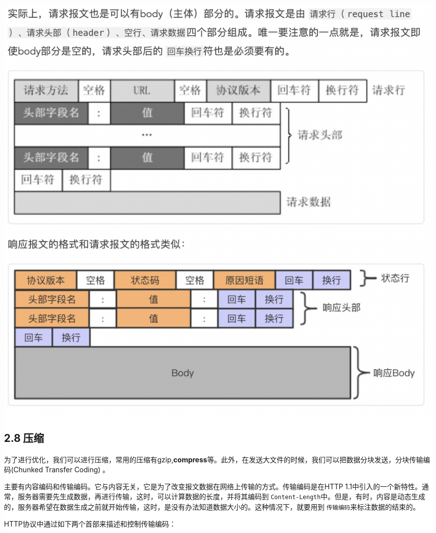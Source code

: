 ![](img/20191229210531.png)

## 2.8 压缩

为了进行优化，我们可以进行压缩，常用的压缩有gzip,**compress**等。此外，在发送大文件的时候，我们可以把数据分块发送，分块传输编码(Chunked Transfer Coding) 。

主要有内容编码和传输编码。它与内容无关，它是为了改变报文数据在网络上传输的方式。传输编码是在HTTP 1.1中引入的一个新特性。通常，服务器需要先生成数据，再进行传输，这时，可以计算数据的长度，并将其编码到 `Content-Length`中。但是，有时，内容是动态生成的，服务器希望在数据生成之前就开始传输，这时，是没有办法知道数据大小的。这种情况下，就要用到 `传输编码`来标注数据的结束的。

HTTP协议中通过如下两个首部来描述和控制传输编码：
